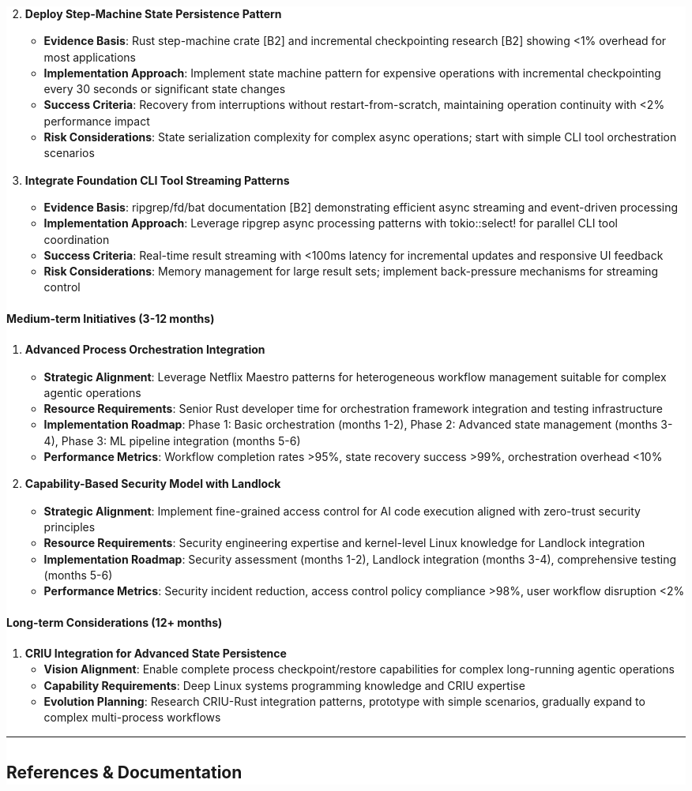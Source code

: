 2. **Deploy Step-Machine State Persistence Pattern**
   - **Evidence Basis**: Rust step-machine crate [B2] and incremental checkpointing research [B2] showing <1% overhead for most applications
   - **Implementation Approach**: Implement state machine pattern for expensive operations with incremental checkpointing every 30 seconds or significant state changes
   - **Success Criteria**: Recovery from interruptions without restart-from-scratch, maintaining operation continuity with <2% performance impact
   - **Risk Considerations**: State serialization complexity for complex async operations; start with simple CLI tool orchestration scenarios

3. **Integrate Foundation CLI Tool Streaming Patterns**
   - **Evidence Basis**: ripgrep/fd/bat documentation [B2] demonstrating efficient async streaming and event-driven processing
   - **Implementation Approach**: Leverage ripgrep async processing patterns with tokio::select! for parallel CLI tool coordination
   - **Success Criteria**: Real-time result streaming with <100ms latency for incremental updates and responsive UI feedback
   - **Risk Considerations**: Memory management for large result sets; implement back-pressure mechanisms for streaming control

#### Medium-term Initiatives (3-12 months)
1. **Advanced Process Orchestration Integration**
   - **Strategic Alignment**: Leverage Netflix Maestro patterns for heterogeneous workflow management suitable for complex agentic operations
   - **Resource Requirements**: Senior Rust developer time for orchestration framework integration and testing infrastructure
   - **Implementation Roadmap**: Phase 1: Basic orchestration (months 1-2), Phase 2: Advanced state management (months 3-4), Phase 3: ML pipeline integration (months 5-6)
   - **Performance Metrics**: Workflow completion rates >95%, state recovery success >99%, orchestration overhead <10%

2. **Capability-Based Security Model with Landlock**
   - **Strategic Alignment**: Implement fine-grained access control for AI code execution aligned with zero-trust security principles
   - **Resource Requirements**: Security engineering expertise and kernel-level Linux knowledge for Landlock integration
   - **Implementation Roadmap**: Security assessment (months 1-2), Landlock integration (months 3-4), comprehensive testing (months 5-6)
   - **Performance Metrics**: Security incident reduction, access control policy compliance >98%, user workflow disruption <2%

#### Long-term Considerations (12+ months)
1. **CRIU Integration for Advanced State Persistence**
   - **Vision Alignment**: Enable complete process checkpoint/restore capabilities for complex long-running agentic operations
   - **Capability Requirements**: Deep Linux systems programming knowledge and CRIU expertise
   - **Evolution Planning**: Research CRIU-Rust integration patterns, prototype with simple scenarios, gradually expand to complex multi-process workflows

---

## References & Documentation
